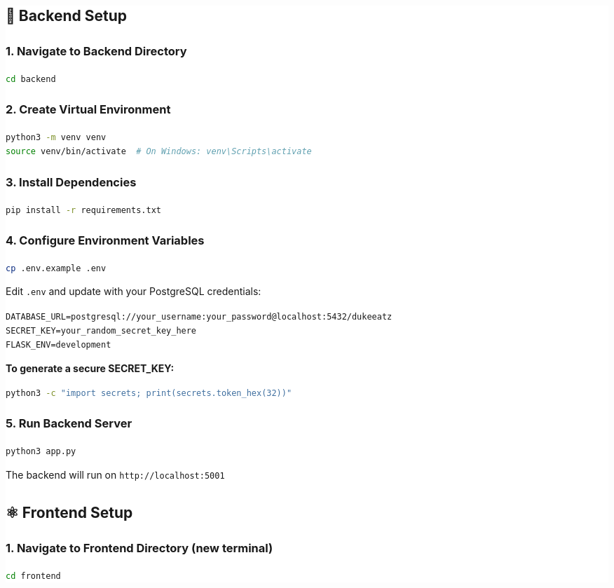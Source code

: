 ## 🐍 Backend Setup

### 1. Navigate to Backend Directory

```bash
cd backend
```

### 2. Create Virtual Environment

```bash
python3 -m venv venv
source venv/bin/activate  # On Windows: venv\Scripts\activate
```

### 3. Install Dependencies

```bash
pip install -r requirements.txt
```

### 4. Configure Environment Variables

```bash
cp .env.example .env
```

Edit `.env` and update with your PostgreSQL credentials:

```
DATABASE_URL=postgresql://your_username:your_password@localhost:5432/dukeeatz
SECRET_KEY=your_random_secret_key_here
FLASK_ENV=development
```

**To generate a secure SECRET_KEY:**
```bash
python3 -c "import secrets; print(secrets.token_hex(32))"
```

### 5. Run Backend Server

```bash
python3 app.py
```

The backend will run on `http://localhost:5001`

## ⚛️ Frontend Setup

### 1. Navigate to Frontend Directory (new terminal)

```bash
cd frontend
```
